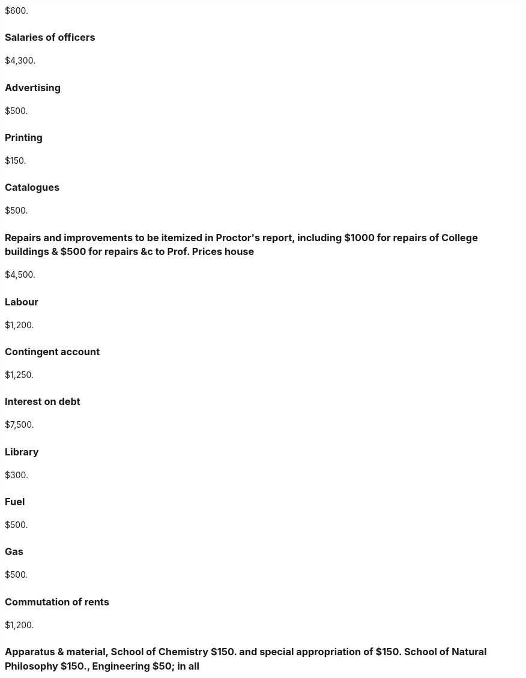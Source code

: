 $600.

### Salaries of officers

$4,300.

### Advertising

$500.

### Printing

$150.

### Catalogues

$500.

### Repairs and improvements to be itemized in Proctor's report, including $1000 for repairs of College buildings & $500 for repairs \&c to Prof. Prices house

$4,500.

### Labour

$1,200.

### Contingent account

$1,250.

### Interest on debt

$7,500.

### Library

$300.

### Fuel

$500.

### Gas

$500.

### Commutation of rents

$1,200.

### Apparatus & material, School of Chemistry $150. and special appropriation of $150. School of Natural Philosophy $150., Engineering $50; in all
